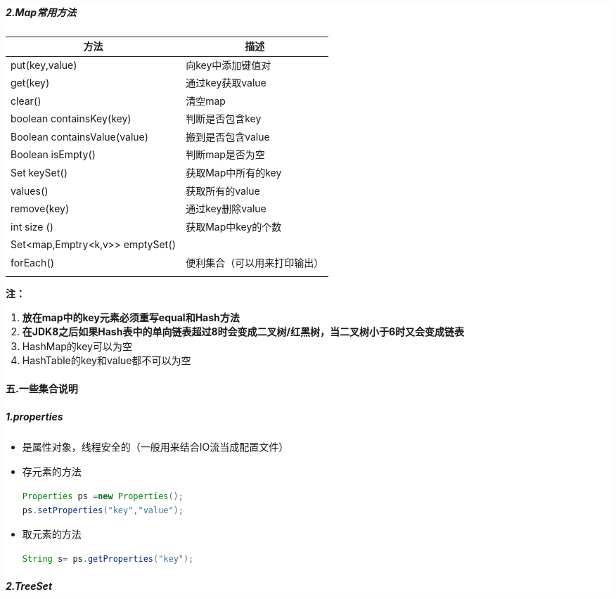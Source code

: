 ##### 2.Map常用方法

| 方法                             | 描述                         |
| -------------------------------- | ---------------------------- |
| put(key,value)                   | 向key中添加键值对            |
| get(key)                         | 通过key获取value             |
| clear()                          | 清空map                      |
| boolean   containsKey(key)       | 判断是否包含key              |
| Boolean containsValue(value)     | 搬到是否包含value            |
| Boolean  isEmpty()               | 判断map是否为空              |
| Set<K>  keySet()                 | 获取Map中所有的key           |
| values()                         | 获取所有的value              |
| remove(key)                      | 通过key删除value             |
| int   size ()                    | 获取Map中key的个数           |
| Set<map,Emptry<k,v>>  emptySet() |                              |
| forEach()                        | 便利集合（可以用来打印输出） |
|                                  |                              |

**注：**

1. **放在map中的key元素必须重写equal和Hash方法**
2. **在JDK8之后如果Hash表中的单向链表超过8时会变成二叉树/红黑树，当二叉树小于6时又会变成链表**
3. HashMap的key可以为空
4. HashTable的key和value都不可以为空



#### 五.一些集合说明

##### 1.properties

- 是属性对象，线程安全的（一般用来结合IO流当成配置文件）

- 存元素的方法  

  ```java
  Properties ps =new Properties();
  ps.setProperties("key","value");
  ```

- 取元素的方法

  ```java
  String s= ps.getProperties("key");
  ```

##### 2.TreeSet 
